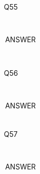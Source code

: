 <div style="position:absolute;left:56.80px;top:333.70px" class="cls_004"><span class="cls_004">Q55</span></div>
<div style="position:absolute;left:59.20px;top:397.90px" class="cls_004"><span class="cls_004">ANSWER</span></div>
<div style="position:absolute;left:56.80px;top:463.80px" class="cls_004"><span class="cls_004">Q56</span></div>
<div style="position:absolute;left:59.20px;top:528.00px" class="cls_004"><span class="cls_004">ANSWER</span></div>
<div style="position:absolute;left:56.80px;top:584.20px" class="cls_004"><span class="cls_004">Q57</span></div>
<div style="position:absolute;left:59.20px;top:648.40px" class="cls_004"><span class="cls_004">ANSWER</span></div>
</div>
<div style="position:absolute;left:50%;margin-left:-306px;top:16040px;width:612px;height:792px;border-style:outset;overflow:hidden">
<div style="position:absolute;left:0px;top:0px">